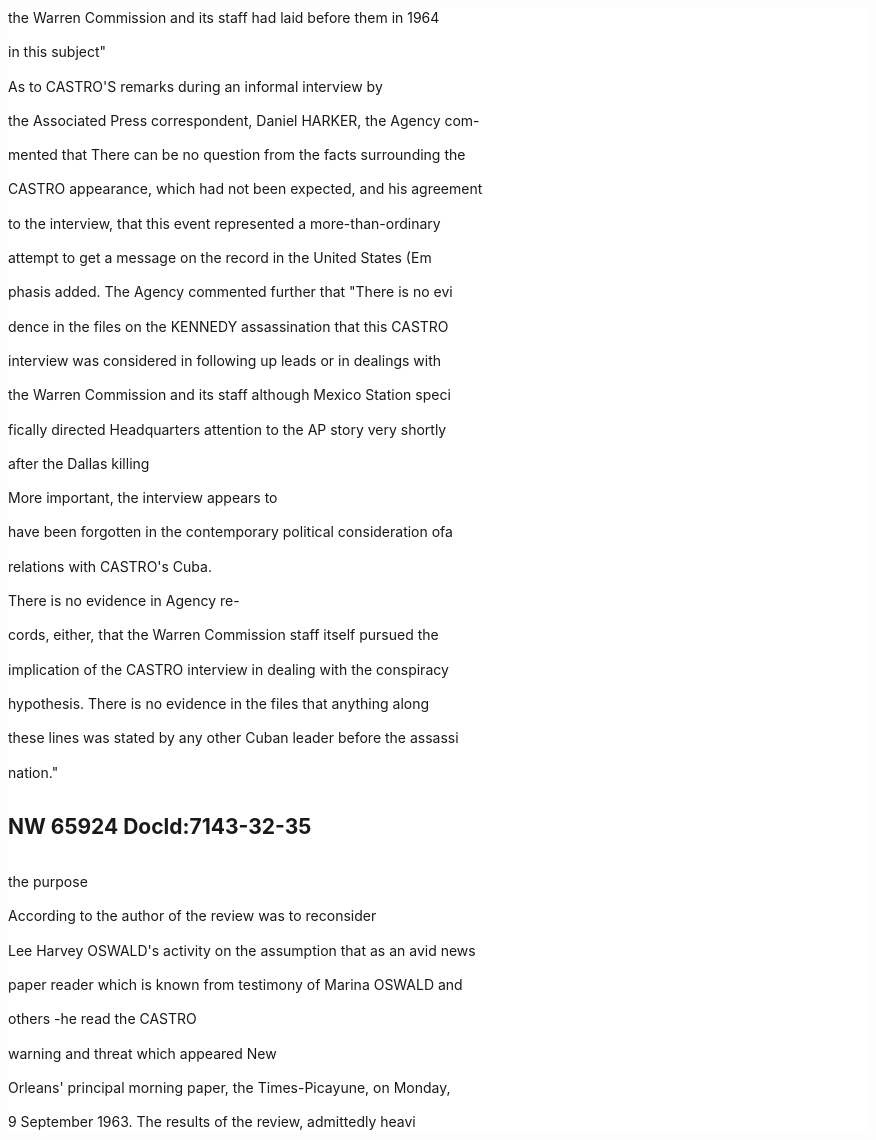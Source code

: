 the Warren Commission and its staff had laid before them in 1964

in this subject"

As to CASTRO'S remarks during an informal interview by

the Associated Press correspondent, Daniel HARKER, the Agency com-

mented that There can be no question from the facts surrounding the

CASTRO appearance, which had not been expected, and his agreement

to the interview, that this event represented a more-than-ordinary

attempt to get a message on the record in the United States (Em

phasis added. The Agency commented further that "There is no evi

dence in the files on the KENNEDY assassination that this CASTRO

interview was considered in following up leads or in dealings with

the Warren Commission and its staff although Mexico Station speci

fically directed Headquarters attention to the AP story very shortly

after the Dallas killing

More important, the interview appears to

have been forgotten in the contemporary political consideration ofa

relations with CASTRO's Cuba.

There is no evidence in Agency re-

cords, either, that the Warren Commission staff itself pursued the

implication of the CASTRO interview in dealing with the conspiracy

hypothesis. There is no evidence in the files that anything along

these lines was stated by any other Cuban leader before the assassi

nation."

NW 65924 Docld:7143-32-35
---

##
the purpose

According to the author of the review was to reconsider

Lee Harvey OSWALD's activity on the assumption that as an avid news

paper reader which is known from testimony of Marina OSWALD and

others -he read the CASTRO

warning and threat which appeared New

Orleans' principal morning paper, the Times-Picayune, on Monday,

9 September 1963. The results of the review, admittedly heavi
